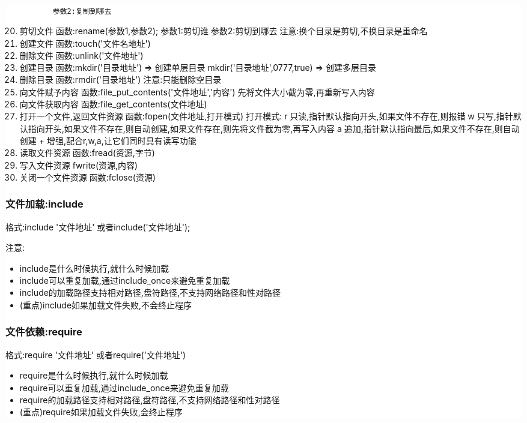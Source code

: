                参数2:复制到哪去
20. 剪切文件
               函数:rename(参数1,参数2);
               参数1:剪切谁
              参数2:剪切到哪去
             注意:换个目录是剪切,不换目录是重命名
21. 创建文件
              函数:touch('文件名地址')
22. 删除文件
              函数:unlink('文件地址')
23. 创建目录
              函数:mkdir('目录地址') => 创建单层目录
                       mkdir('目录地址',0777,true)  =>    创建多层目录       
24. 删除目录
              函数:rmdir('目录地址')
              注意:只能删除空目录
25. 向文件赋予内容
              函数:file_put_contents('文件地址','内容')
              先将文件大小截为零,再重新写入内容
26. 向文件获取内容
              函数:file_get_contents(文件地址)
27. 打开一个文件,返回文件资源
              函数:fopen(文件地址,打开模式)
              打开模式:
                      r          只读,指针默认指向开头,如果文件不存在,则报错
                      w         只写,指针默认指向开头,如果文件不存在,则自动创建,如果文件存在,则先将文件截为零,再写入内容
                     a          追加,指针默认指向最后,如果文件不存在,则自动创建
                     \+          增强,配合r,w,a,让它们同时具有读写功能 
28. 读取文件资源
              函数:fread(资源,字节)
29. 写入文件资源
              fwrite(资源,内容)
30. 关闭一个文件资源
              函数:fclose(资源)

### 文件加载:include

格式:include  '文件地址' 或者include('文件地址');

注意:

* include是什么时候执行,就什么时候加载
* include可以重复加载,通过include_once来避免重复加载
* include的加载路径支持相对路径,盘符路径,不支持网络路径和性对路径
* (重点)include如果加载文件失败,不会终止程序

### 文件依赖:require

格式:require  '文件地址' 或者require('文件地址')

- require是什么时候执行,就什么时候加载
- require可以重复加载,通过include_once来避免重复加载
- require的加载路径支持相对路径,盘符路径,不支持网络路径和性对路径
- (重点)require如果加载文件失败,会终止程序
